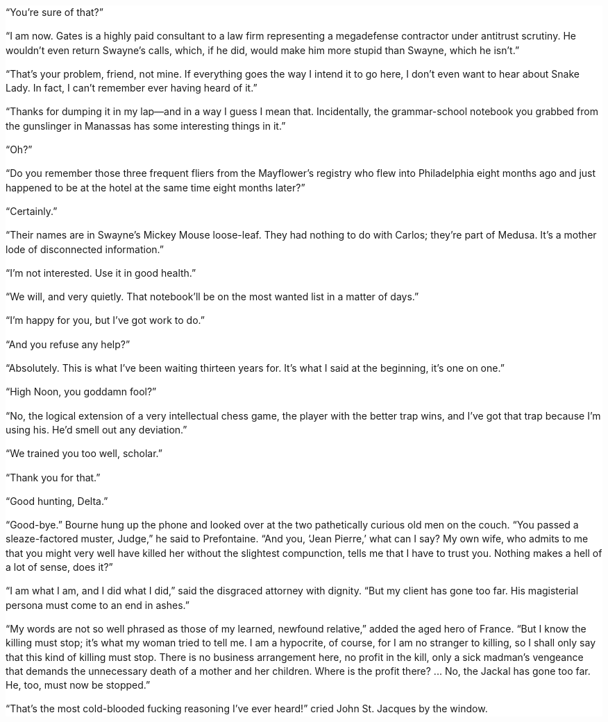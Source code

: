 “You’re sure of that?”

“I am now. Gates is a highly paid consultant to a law firm representing a megadefense contractor under antitrust scrutiny. He wouldn’t even return Swayne’s calls, which, if he did, would make him more stupid than Swayne, which he isn’t.”

“That’s your problem, friend, not mine. If everything goes the way I intend it to go here, I don’t even want to hear about Snake Lady. In fact, I can’t remember ever having heard of it.”

“Thanks for dumping it in my lap—and in a way I guess I mean that. Incidentally, the grammar-school notebook you grabbed from the gunslinger in Manassas has some interesting things in it.”

“Oh?”

“Do you remember those three frequent fliers from the Mayflower’s registry who flew into Philadelphia eight months ago and just happened to be at the hotel at the same time eight months later?”

“Certainly.”

“Their names are in Swayne’s Mickey Mouse loose-leaf. They had nothing to do with Carlos; they’re part of Medusa. It’s a mother lode of disconnected information.”

“I’m not interested. Use it in good health.”

“We will, and very quietly. That notebook’ll be on the most wanted list in a matter of days.”

“I’m happy for you, but I’ve got work to do.”

“And you refuse any help?”

“Absolutely. This is what I’ve been waiting thirteen years for. It’s what I said at the beginning, it’s one on one.”

“High Noon, you goddamn fool?”

“No, the logical extension of a very intellectual chess game, the player with the better trap wins, and I’ve got that trap because I’m using his. He’d smell out any deviation.”

“We trained you too well, scholar.”

“Thank you for that.”

“Good hunting, Delta.”

“Good-bye.” Bourne hung up the phone and looked over at the two pathetically curious old men on the couch. “You passed a sleaze-factored muster, Judge,” he said to Prefontaine. “And you, ‘Jean Pierre,’ what can I say? My own wife, who admits to me that you might very well have killed her without the slightest compunction, tells me that I have to trust you. Nothing makes a hell of a lot of sense, does it?”

“I am what I am, and I did what I did,” said the disgraced attorney with dignity. “But my client has gone too far. His magisterial persona must come to an end in ashes.”

“My words are not so well phrased as those of my learned, newfound relative,” added the aged hero of France. “But I know the killing must stop; it’s what my woman tried to tell me. I am a hypocrite, of course, for I am no stranger to killing, so I shall only say that this kind of killing must stop. There is no business arrangement here, no profit in the kill, only a sick madman’s vengeance that demands the unnecessary death of a mother and her children. Where is the profit there? ... No, the Jackal has gone too far. He, too, must now be stopped.”

“That’s the most cold-blooded fucking reasoning I’ve ever heard!” cried John St. Jacques by the window.
